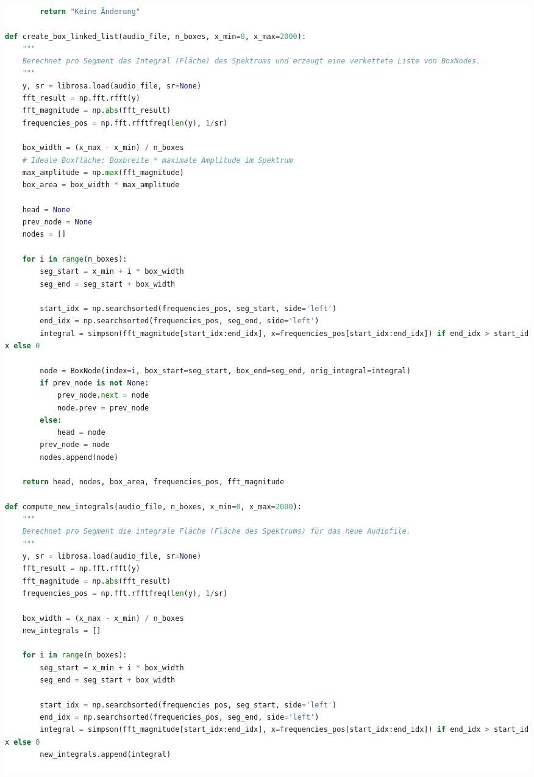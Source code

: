 ```python
        return "Keine Änderung"

def create_box_linked_list(audio_file, n_boxes, x_min=0, x_max=2000):
    """
    Berechnet pro Segment das Integral (Fläche) des Spektrums und erzeugt eine verkettete Liste von BoxNodes.
    """
    y, sr = librosa.load(audio_file, sr=None)
    fft_result = np.fft.rfft(y)
    fft_magnitude = np.abs(fft_result)
    frequencies_pos = np.fft.rfftfreq(len(y), 1/sr)
    
    box_width = (x_max - x_min) / n_boxes
    # Ideale Boxfläche: Boxbreite * maximale Amplitude im Spektrum
    max_amplitude = np.max(fft_magnitude)
    box_area = box_width * max_amplitude  
    
    head = None
    prev_node = None
    nodes = []
    
    for i in range(n_boxes):
        seg_start = x_min + i * box_width
        seg_end = seg_start + box_width
        
        start_idx = np.searchsorted(frequencies_pos, seg_start, side='left')
        end_idx = np.searchsorted(frequencies_pos, seg_end, side='left')
        integral = simpson(fft_magnitude[start_idx:end_idx], x=frequencies_pos[start_idx:end_idx]) if end_idx > start_idx else 0
        
        node = BoxNode(index=i, box_start=seg_start, box_end=seg_end, orig_integral=integral)
        if prev_node is not None:
            prev_node.next = node
            node.prev = prev_node
        else:
            head = node
        prev_node = node
        nodes.append(node)
        
    return head, nodes, box_area, frequencies_pos, fft_magnitude

def compute_new_integrals(audio_file, n_boxes, x_min=0, x_max=2000):
    """
    Berechnet pro Segment die integrale Fläche (Fläche des Spektrums) für das neue Audiofile.
    """
    y, sr = librosa.load(audio_file, sr=None)
    fft_result = np.fft.rfft(y)
    fft_magnitude = np.abs(fft_result)
    frequencies_pos = np.fft.rfftfreq(len(y), 1/sr)
    
    box_width = (x_max - x_min) / n_boxes
    new_integrals = []
    
    for i in range(n_boxes):
        seg_start = x_min + i * box_width
        seg_end = seg_start + box_width
        
        start_idx = np.searchsorted(frequencies_pos, seg_start, side='left')
        end_idx = np.searchsorted(frequencies_pos, seg_end, side='left')
        integral = simpson(fft_magnitude[start_idx:end_idx], x=frequencies_pos[start_idx:end_idx]) if end_idx > start_idx else 0
        new_integrals.append(integral)
        
```